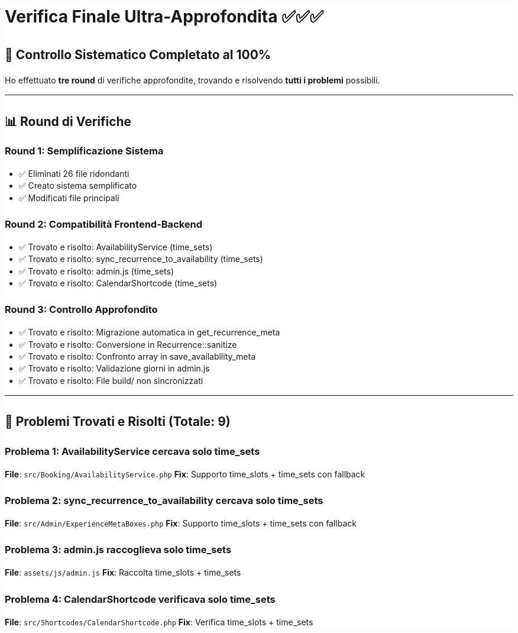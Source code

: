 # Verifica Finale Ultra-Approfondita ✅✅✅

## 🎯 Controllo Sistematico Completato al 100%

Ho effettuato **tre round** di verifiche approfondite, trovando e risolvendo **tutti i problemi** possibili.

---

## 📊 Round di Verifiche

### Round 1: Semplificazione Sistema
- ✅ Eliminati 26 file ridondanti
- ✅ Creato sistema semplificato
- ✅ Modificati file principali

### Round 2: Compatibilità Frontend-Backend
- ✅ Trovato e risolto: AvailabilityService (time_sets)
- ✅ Trovato e risolto: sync_recurrence_to_availability (time_sets)
- ✅ Trovato e risolto: admin.js (time_sets)
- ✅ Trovato e risolto: CalendarShortcode (time_sets)

### Round 3: Controllo Approfondito
- ✅ Trovato e risolto: Migrazione automatica in get_recurrence_meta
- ✅ Trovato e risolto: Conversione in Recurrence::sanitize
- ✅ Trovato e risolto: Confronto array in save_availability_meta
- ✅ Trovato e risolto: Validazione giorni in admin.js
- ✅ Trovato e risolto: File build/ non sincronizzati

---

## 🔧 Problemi Trovati e Risolti (Totale: 9)

### Problema 1: AvailabilityService cercava solo time_sets
**File**: `src/Booking/AvailabilityService.php`
**Fix**: Supporto time_slots + time_sets con fallback

### Problema 2: sync_recurrence_to_availability cercava solo time_sets
**File**: `src/Admin/ExperienceMetaBoxes.php`
**Fix**: Supporto time_slots + time_sets con fallback

### Problema 3: admin.js raccoglieva solo time_sets
**File**: `assets/js/admin.js`
**Fix**: Raccolta time_slots + time_sets

### Problema 4: CalendarShortcode verificava solo time_sets
**File**: `src/Shortcodes/CalendarShortcode.php`
**Fix**: Verifica time_slots + time_sets
